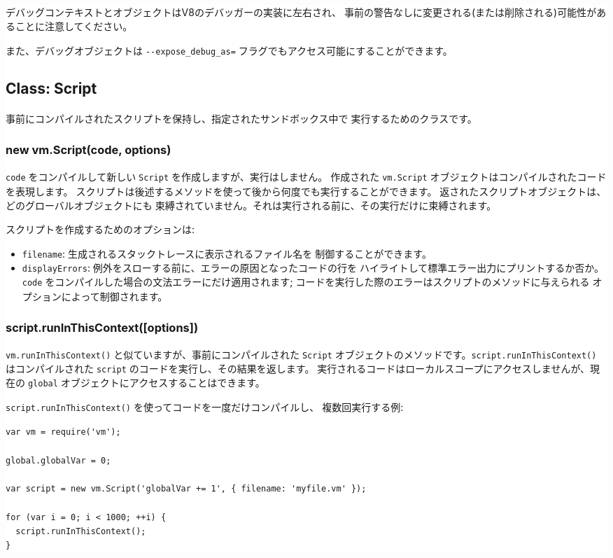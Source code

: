 
デバッグコンテキストとオブジェクトはV8のデバッガーの実装に左右され、
事前の警告なしに変更される(または削除される)可能性があることに注意してください。



また、デバッグオブジェクトは `--expose_debug_as=` フラグでもアクセス可能にすることができます。

## Class: Script



事前にコンパイルされたスクリプトを保持し、指定されたサンドボックス中で
実行するためのクラスです。


### new vm.Script(code, options)



`code` をコンパイルして新しい `Script` を作成しますが、実行はしません。
作成された `vm.Script` オブジェクトはコンパイルされたコードを表現します。
スクリプトは後述するメソッドを使って後から何度でも実行することができます。
返されたスクリプトオブジェクトは、どのグローバルオブジェクトにも
束縛されていません。それは実行される前に、その実行だけに束縛されます。



スクリプトを作成するためのオプションは:



- `filename`: 生成されるスタックトレースに表示されるファイル名を
  制御することができます。
- `displayErrors`: 例外をスローする前に、エラーの原因となったコードの行を
  ハイライトして標準エラー出力にプリントするか否か。
  `code` をコンパイルした場合の文法エラーにだけ適用されます;
  コードを実行した際のエラーはスクリプトのメソッドに与えられる
  オプションによって制御されます。

### script.runInThisContext([options])



`vm.runInThisContext()` と似ていますが、事前にコンパイルされた `Script`
オブジェクトのメソッドです。`script.runInThisContext()` はコンパイルされた
`script` のコードを実行し、その結果を返します。
実行されるコードはローカルスコープにアクセスしませんが、現在の `global`
オブジェクトにアクセスすることはできます。



`script.runInThisContext()` を使ってコードを一度だけコンパイルし、
複数回実行する例:

    var vm = require('vm');

    global.globalVar = 0;

    var script = new vm.Script('globalVar += 1', { filename: 'myfile.vm' });

    for (var i = 0; i < 1000; ++i) {
      script.runInThisContext();
    }


[1]: http://es5.github.io/#x10.4.2
[2]: http://es5.github.io/#x15.1